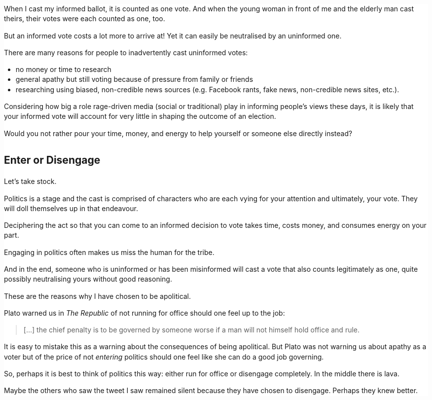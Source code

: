 When I cast my informed ballot, it is counted as one vote. And when the young woman in front of me and the elderly man cast theirs, their votes were each counted as one, too.

But an informed vote costs a lot more to arrive at! Yet it can easily be neutralised by an uninformed one.

There are many reasons for people to inadvertently cast uninformed votes:

- no money or time to research
- general apathy but still voting because of pressure from family or friends
- researching using biased, non-credible news sources (e.g. Facebook rants, fake news, non-credible news sites, etc.).

Considering how big a role rage-driven media (social or traditional) play in informing people’s views these days, it is likely that your informed vote will account for very little in shaping the outcome of an election.

Would you not rather pour your time, money, and energy to help yourself or someone else directly instead?

## Enter or Disengage

Let’s take stock. 

Politics is a stage and the cast is comprised of characters who are each vying for your attention and ultimately, your vote. They will doll themselves up in that endeavour.

Deciphering the act so that you can come to an informed decision to vote takes time, costs money, and consumes energy on your part.

Engaging in politics often makes us miss the human for the tribe.

And in the end, someone who is uninformed or has been misinformed will cast a vote that also counts legitimately as one, quite possibly neutralising yours without good reasoning.

These are the reasons why I have chosen to be apolitical.

Plato warned us in *The Republic* of not running for office should one feel up to the job:

> […] the chief penalty is to be governed by someone worse if a man will not himself hold office and rule.

It is easy to mistake this as a warning about the consequences of being apolitical. But Plato was not warning us about apathy as a voter but of the price of not *entering* politics should one feel like she can do a good job governing.

So, perhaps it is best to think of politics this way: either run for office or disengage completely. In the middle there is lava.

Maybe the others who saw the tweet I saw remained silent because they have chosen to disengage. Perhaps they knew better.